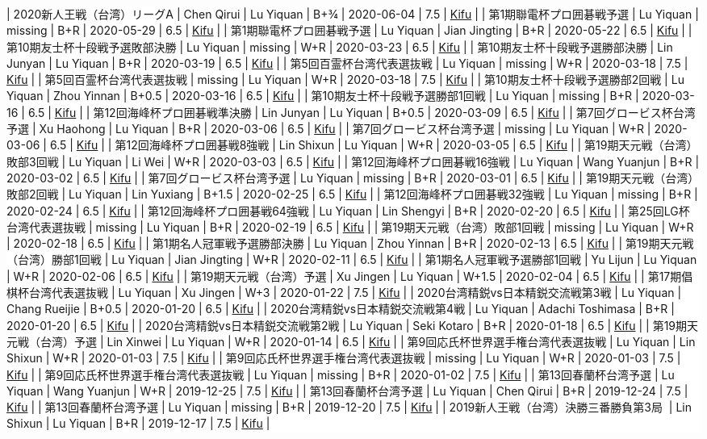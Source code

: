 | 2020新人王戦（台湾）リーグA | Chen Qirui | Lu Yiquan | B+¾ | 2020-06-04 | 7.5 | [Kifu](https://kifudepot.net/kifucontents.php?id=ReLaUsIN5SZ0LqBfu90WHQ%3D%3D) | 
| 第1期聯電杯プロ囲碁戦予選 | Lu Yiquan | missing | B+R | 2020-05-29 | 6.5 | [Kifu](https://kifudepot.net/kifucontents.php?id=p0BQiUV%2F9oyk%2FWofIpbbTQ%3D%3D) | 
| 第1期聯電杯プロ囲碁戦予選 | Lu Yiquan | Jian Jingting | B+R | 2020-05-22 | 6.5 | [Kifu](https://kifudepot.net/kifucontents.php?id=IO3XIT6zqbvo67tm5qkIbA%3D%3D) | 
| 第10期友士杯十段戦予選敗部決勝 | Lu Yiquan | missing | W+R | 2020-03-23 | 6.5 | [Kifu](https://kifudepot.net/kifucontents.php?id=OIizMrVFhsoXi8qX9cFp5g%3D%3D) | 
| 第10期友士杯十段戦予選勝部決勝 | Lin Junyan | Lu Yiquan | B+R | 2020-03-19 | 6.5 | [Kifu](https://kifudepot.net/kifucontents.php?id=WIhzl9jyaqDokBFM4gcFLg%3D%3D) | 
| 第5回百霊杯台湾代表選抜戦 | Lu Yiquan | missing | W+R | 2020-03-18 | 7.5 | [Kifu](https://kifudepot.net/kifucontents.php?id=E2kFKYqef929JaRoS50ZYg%3D%3D) | 
| 第5回百霊杯台湾代表選抜戦 | missing | Lu Yiquan | W+R | 2020-03-18 | 7.5 | [Kifu](https://kifudepot.net/kifucontents.php?id=CVpxAVzGYzOLZcoEusDdOw%3D%3D) | 
| 第10期友士杯十段戦予選勝部2回戦 | Lu Yiquan | Zhou Yinnan | B+0.5 | 2020-03-16 | 6.5 | [Kifu](https://kifudepot.net/kifucontents.php?id=boRR%2BpUOJ22XFHXBsdUw0w%3D%3D) | 
| 第10期友士杯十段戦予選勝部1回戦 | Lu Yiquan | missing | B+R | 2020-03-16 | 6.5 | [Kifu](https://kifudepot.net/kifucontents.php?id=ROQ9wg0BUHl7Wid96sjcuQ%3D%3D) | 
| 第12回海峰杯プロ囲碁戦準決勝 | Lin Junyan | Lu Yiquan | B+0.5 | 2020-03-09 | 6.5 | [Kifu](https://kifudepot.net/kifucontents.php?id=K6kxxjSFaG8FurP3cSM1zQ%3D%3D) | 
| 第7回グロービス杯台湾予選 | Xu Haohong | Lu Yiquan | B+R | 2020-03-06 | 6.5 | [Kifu](https://kifudepot.net/kifucontents.php?id=%2B%2FBmefRGygniwHdpyJckmQ%3D%3D) | 
| 第7回グロービス杯台湾予選 | missing | Lu Yiquan | W+R | 2020-03-06 | 6.5 | [Kifu](https://kifudepot.net/kifucontents.php?id=5R13gz4MguubLaZsaK48lA%3D%3D) | 
| 第12回海峰杯プロ囲碁戦8強戦 | Lin Shixun | Lu Yiquan | W+R | 2020-03-05 | 6.5 | [Kifu](https://kifudepot.net/kifucontents.php?id=wsETdNevf%2FOGjnGm%2B%2BrEpg%3D%3D) | 
| 第19期天元戦（台湾）敗部3回戦 | Lu Yiquan | Li Wei | W+R | 2020-03-03 | 6.5 | [Kifu](https://kifudepot.net/kifucontents.php?id=gYL%2BipwWXy3MkDrGcQ13Tw%3D%3D) | 
| 第12回海峰杯プロ囲碁戦16強戦 | Lu Yiquan | Wang Yuanjun | B+R | 2020-03-02 | 6.5 | [Kifu](https://kifudepot.net/kifucontents.php?id=n3QZ3BurfHKb9kVywdgLMw%3D%3D) | 
| 第7回グロービス杯台湾予選 | Lu Yiquan | missing | B+R | 2020-03-01 | 6.5 | [Kifu](https://kifudepot.net/kifucontents.php?id=lcXxcKC0IjaIXCsdMo44yA%3D%3D) | 
| 第19期天元戦（台湾）敗部2回戦 | Lu Yiquan | Lin Yuxiang | B+1.5 | 2020-02-25 | 6.5 | [Kifu](https://kifudepot.net/kifucontents.php?id=yN7HQs1FzwnoWsHfwzGBsg%3D%3D) | 
| 第12回海峰杯プロ囲碁戦32強戦 | Lu Yiquan | missing | B+R | 2020-02-24 | 6.5 | [Kifu](https://kifudepot.net/kifucontents.php?id=ZsAkD90AoicBkdWB3%2BMdiw%3D%3D) | 
| 第12回海峰杯プロ囲碁戦64強戦 | Lu Yiquan | Lin Shengyi | B+R | 2020-02-20 | 6.5 | [Kifu](https://kifudepot.net/kifucontents.php?id=B3E9g5t1Qq%2B3ESpPZlCX3Q%3D%3D) | 
| 第25回LG杯台湾代表選抜戦 | missing | Lu Yiquan | B+R | 2020-02-19 | 6.5 | [Kifu](https://kifudepot.net/kifucontents.php?id=HpCU2tacbftXsLgXC6tRWA%3D%3D) | 
| 第19期天元戦（台湾）敗部1回戦 | missing | Lu Yiquan | W+R | 2020-02-18 | 6.5 | [Kifu](https://kifudepot.net/kifucontents.php?id=mAFiHRf%2Fg7y1WygxoepLuA%3D%3D) | 
| 第1期名人冠軍戦予選勝部決勝 | Lu Yiquan | Zhou Yinnan | B+R | 2020-02-13 | 6.5 | [Kifu](https://kifudepot.net/kifucontents.php?id=L6h%2B3vismjhrI4qL6HkLkw%3D%3D) | 
| 第19期天元戦（台湾）勝部1回戦 | Lu Yiquan | Jian Jingting | W+R | 2020-02-11 | 6.5 | [Kifu](https://kifudepot.net/kifucontents.php?id=qfgk9DjVKeuYKxA5hhHnwg%3D%3D) | 
| 第1期名人冠軍戦予選勝部1回戦 | Yu Lijun | Lu Yiquan | W+R | 2020-02-06 | 6.5 | [Kifu](https://kifudepot.net/kifucontents.php?id=ISXvB%2BA66pTUmZLOF0LdUg%3D%3D) | 
| 第19期天元戦（台湾）予選 | Xu Jingen | Lu Yiquan | W+1.5 | 2020-02-04 | 6.5 | [Kifu](https://kifudepot.net/kifucontents.php?id=y9f5wnidCqCKstBK7l3DdQ%3D%3D) | 
| 第17期倡棋杯台湾代表選抜戦 | Lu Yiquan | Xu Jingen | W+3 | 2020-01-22 | 7.5 | [Kifu](https://kifudepot.net/kifucontents.php?id=7%2Fd%2ByqQUt4US1IkW%2BEAy4g%3D%3D) | 
| 2020台湾精鋭vs日本精鋭交流戦第3戦 | Lu Yiquan | Chang Rueijie | B+0.5 | 2020-01-20 | 6.5 | [Kifu](https://kifudepot.net/kifucontents.php?id=p%2BFebJNtoYUVwjYlXQRj%2FQ%3D%3D) | 
| 2020台湾精鋭vs日本精鋭交流戦第4戦 | Lu Yiquan | Adachi Toshimasa | B+R | 2020-01-20 | 6.5 | [Kifu](https://kifudepot.net/kifucontents.php?id=I8yGi89R0AUP8QyyaLJwAA%3D%3D) | 
| 2020台湾精鋭vs日本精鋭交流戦第2戦 | Lu Yiquan | Seki Kotaro | B+R | 2020-01-18 | 6.5 | [Kifu](https://kifudepot.net/kifucontents.php?id=ZJ7ngRdUtxh5eIEhU0o%2F3w%3D%3D) | 
| 第19期天元戦（台湾）予選 | Lin Xinwei | Lu Yiquan | W+R | 2020-01-14 | 6.5 | [Kifu](https://kifudepot.net/kifucontents.php?id=%2FLx50RhT%2BqK90mLqWRAmEw%3D%3D) | 
| 第9回応氏杯世界選手権台湾代表選抜戦 | Lu Yiquan | Lin Shixun | W+R | 2020-01-03 | 7.5 | [Kifu](https://kifudepot.net/kifucontents.php?id=PVk4392e0TXsMXn3x9Mn4A%3D%3D) | 
| 第9回応氏杯世界選手権台湾代表選抜戦 | missing | Lu Yiquan | W+R | 2020-01-03 | 7.5 | [Kifu](https://kifudepot.net/kifucontents.php?id=zoS7cL15abm0v0Jwn%2BjJ3w%3D%3D) | 
| 第9回応氏杯世界選手権台湾代表選抜戦 | Lu Yiquan | missing | B+R | 2020-01-02 | 7.5 | [Kifu](https://kifudepot.net/kifucontents.php?id=q%2FGHQ3pgS%2Bivt435Rl4fog%3D%3D) | 
| 第13回春蘭杯台湾予選 | Lu Yiquan | Wang Yuanjun | W+R | 2019-12-25 | 7.5 | [Kifu](https://kifudepot.net/kifucontents.php?id=XU8a8Mvwf9fxzIcFhII3Dw%3D%3D) | 
| 第13回春蘭杯台湾予選 | Lu Yiquan | Chen Qirui | B+R | 2019-12-24 | 7.5 | [Kifu](https://kifudepot.net/kifucontents.php?id=PD5kCu%2BxXVptamEStfctbg%3D%3D) | 
| 第13回春蘭杯台湾予選 | Lu Yiquan | missing | B+R | 2019-12-20 | 7.5 | [Kifu](https://kifudepot.net/kifucontents.php?id=gl%2F7wFLpkewhia1qoJTprA%3D%3D) | 
| 2019新人王戦（台湾）決勝三番勝負第3局  | Lin Shixun | Lu Yiquan | B+R | 2019-12-17 | 7.5 | [Kifu](https://kifudepot.net/kifucontents.php?id=slILouVe6a9JqWnVbiMZ4w%3D%3D) | 